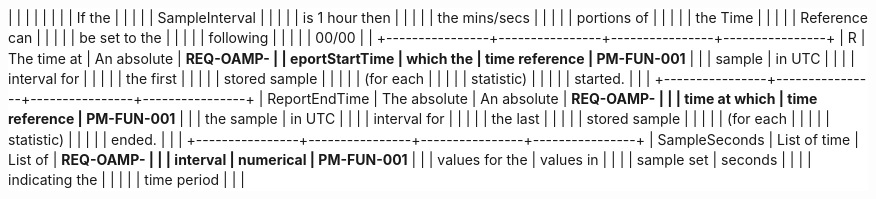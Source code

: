 |                |                |                |                |
|                |                | If the         |                |
|                |                | SampleInterval |                |
|                |                | is 1 hour then |                |
|                |                | the mins/secs  |                |
|                |                | portions of    |                |
|                |                | the Time       |                |
|                |                | Reference can  |                |
|                |                | be set to the  |                |
|                |                | following      |                |
|                |                | 00/00          |                |
+----------------+----------------+----------------+----------------+
| R              | The time at    | An absolute    | **REQ-OAMP-    |
| eportStartTime | which the      | time reference | PM-FUN-001**   |
|                | sample         | in UTC         |                |
|                | interval for   |                |                |
|                | the first      |                |                |
|                | stored sample  |                |                |
|                | (for each      |                |                |
|                | statistic)     |                |                |
|                | started.       |                |                |
+----------------+----------------+----------------+----------------+
| ReportEndTime  | The absolute   | An absolute    | **REQ-OAMP-    |
|                | time at which  | time reference | PM-FUN-001**   |
|                | the sample     | in UTC         |                |
|                | interval for   |                |                |
|                | the last       |                |                |
|                | stored sample  |                |                |
|                | (for each      |                |                |
|                | statistic)     |                |                |
|                | ended.         |                |                |
+----------------+----------------+----------------+----------------+
| SampleSeconds  | List of time   | List of        | **REQ-OAMP-    |
|                | interval       | numerical      | PM-FUN-001**   |
|                | values for the | values in      |                |
|                | sample set     | seconds        |                |
|                | indicating the |                |                |
|                | time period    |                |                |